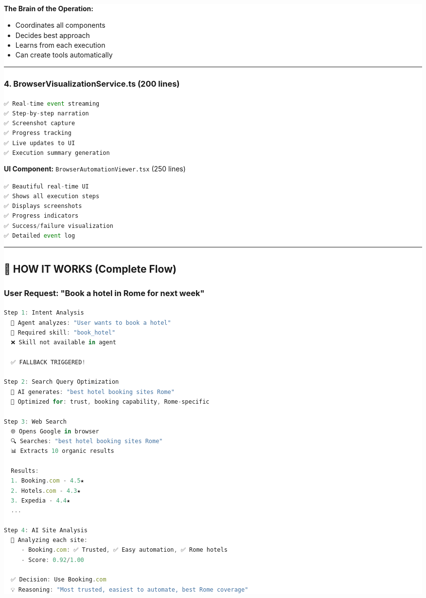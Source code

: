 **The Brain of the Operation:**
- Coordinates all components
- Decides best approach
- Learns from each execution
- Can create tools automatically

---

### **4. BrowserVisualizationService.ts** (200 lines)
```typescript
✅ Real-time event streaming
✅ Step-by-step narration
✅ Screenshot capture
✅ Progress tracking
✅ Live updates to UI
✅ Execution summary generation
```

**UI Component:** `BrowserAutomationViewer.tsx` (250 lines)
```typescript
✅ Beautiful real-time UI
✅ Shows all execution steps
✅ Displays screenshots
✅ Progress indicators
✅ Success/failure visualization
✅ Detailed event log
```

---

## 🎯 **HOW IT WORKS (Complete Flow)**

### **User Request:** "Book a hotel in Rome for next week"

```javascript
Step 1: Intent Analysis
  🧠 Agent analyzes: "User wants to book a hotel"
  🎯 Required skill: "book_hotel"
  ❌ Skill not available in agent
  
  ✅ FALLBACK TRIGGERED!

Step 2: Search Query Optimization
  🧠 AI generates: "best hotel booking sites Rome"
  📝 Optimized for: trust, booking capability, Rome-specific

Step 3: Web Search
  🌐 Opens Google in browser
  🔍 Searches: "best hotel booking sites Rome"
  📊 Extracts 10 organic results
  
  Results:
  1. Booking.com - 4.5★
  2. Hotels.com - 4.3★
  3. Expedia - 4.4★
  ...

Step 4: AI Site Analysis
  🧠 Analyzing each site:
     - Booking.com: ✅ Trusted, ✅ Easy automation, ✅ Rome hotels
     - Score: 0.92/1.00
  
  ✅ Decision: Use Booking.com
  💡 Reasoning: "Most trusted, easiest to automate, best Rome coverage"

```